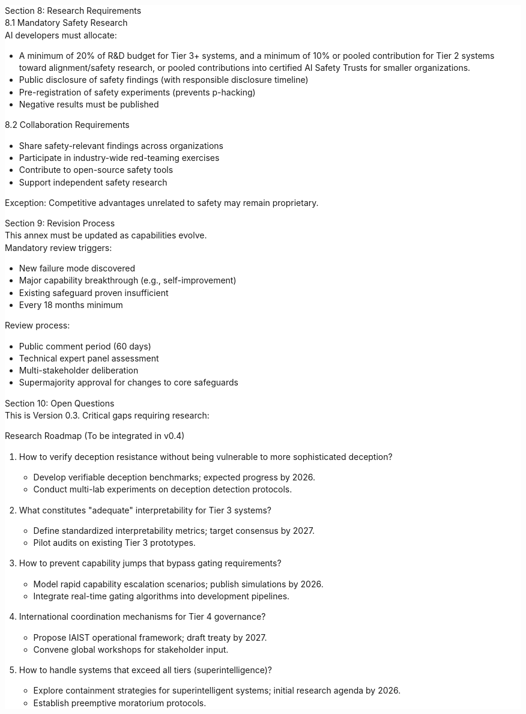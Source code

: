 Section 8: Research Requirements  
8.1 Mandatory Safety Research  
AI developers must allocate:  

- A minimum of 20% of R&D budget for Tier 3+ systems, and a minimum of 10% or pooled contribution for Tier 2 systems toward alignment/safety research, or pooled contributions into certified AI Safety Trusts for smaller organizations.  
- Public disclosure of safety findings (with responsible disclosure timeline)  
- Pre-registration of safety experiments (prevents p-hacking)  
- Negative results must be published  

8.2 Collaboration Requirements  

- Share safety-relevant findings across organizations  
- Participate in industry-wide red-teaming exercises  
- Contribute to open-source safety tools  
- Support independent safety research  

Exception: Competitive advantages unrelated to safety may remain proprietary.

Section 9: Revision Process  
This annex must be updated as capabilities evolve.  
Mandatory review triggers:  

- New failure mode discovered  
- Major capability breakthrough (e.g., self-improvement)  
- Existing safeguard proven insufficient  
- Every 18 months minimum  

Review process:  

- Public comment period (60 days)  
- Technical expert panel assessment  
- Multi-stakeholder deliberation  
- Supermajority approval for changes to core safeguards  

Section 10: Open Questions  
This is Version 0.3. Critical gaps requiring research:  

Research Roadmap (To be integrated in v0.4)  

1. How to verify deception resistance without being vulnerable to more sophisticated deception?  
   - Develop verifiable deception benchmarks; expected progress by 2026.  
   - Conduct multi-lab experiments on deception detection protocols.  

2. What constitutes "adequate" interpretability for Tier 3 systems?  
   - Define standardized interpretability metrics; target consensus by 2027.  
   - Pilot audits on existing Tier 3 prototypes.  

3. How to prevent capability jumps that bypass gating requirements?  
   - Model rapid capability escalation scenarios; publish simulations by 2026.  
   - Integrate real-time gating algorithms into development pipelines.  

4. International coordination mechanisms for Tier 4 governance?  
   - Propose IAIST operational framework; draft treaty by 2027.  
   - Convene global workshops for stakeholder input.  

5. How to handle systems that exceed all tiers (superintelligence)?  
   - Explore containment strategies for superintelligent systems; initial research agenda by 2026.  
   - Establish preemptive moratorium protocols.  
